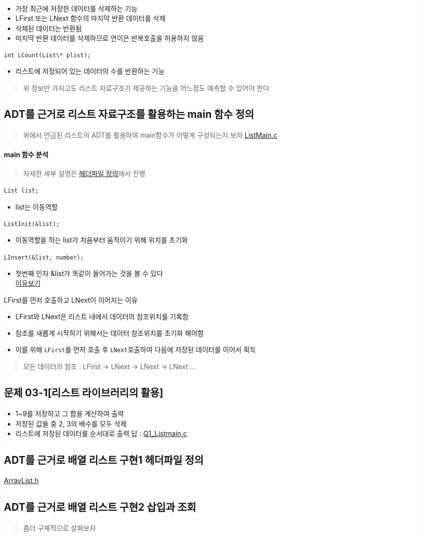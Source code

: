 -   가장 최근에 저장한 데이터를 삭제하는 기능
-   LFirst 또는 LNext 함수의 마지막 반환 데이터를 삭제
-   삭제된 데이터는 반환됨
-   마지막 반환 데이터를 삭제하므로 연이은 반복호출을 허용하지 않음

`int LCount(List\* plist);`

-   리스트에 저장되어 있는 데이터의 수를 반환하는 기능
> 위 정보만 가지고도 리스트 자료구조가 제공하는 기능을 어느정도 예측할 수 있어야 한다

## ADT를 근거로 리스트 자료구조를 활용하는 main 함수 정의
> 위에서 언급된 리스트의 ADT를 활용하여 main함수가 어떻게 구성되는지 보자
[ListMain.c](https://github.com/Ejaeda/42_study/blob/master/%EC%9E%90%EB%A3%8C%EA%B5%AC%EC%A1%B0/Ch03.Linked_List/file/ListMain.c)

#### main 함수 분석
> 자세한 세부 설명은 [헤더파일 정의](#adt를-근거로-배열-리스트-구현1-헤더파일-정의)에서 진행

`List list;`

-    list는 이동역할

`ListInit(&list);`
-    이동역할을 하는 list가 처음부터 움직이기 위해 위치를 초기화

`LInsert(&list, number);`
-    첫번째 인자 &list가 똑같이 들어가는 것을 볼 수 있다<br>
     [이유보기](#설명)

LFirst를 먼저 호출하고 LNext이 이어지는 이유

-    LFirst와 LNext은 리스트 내에서 데이터의 참조위치를 기록함
    
-    참조를 새롭게 시작하기 위해서는 데이터 참조위치를 초기화 해야함
    
-    이를 위해 `LFirst`를 먼저 호출 후 `LNext`호출하여 다음에 저장된 데이터를 이어서 획득

> 모든 데이터의 참조 : LFirst → LNext → LNext → LNext ...

## 문제 03-1[리스트 라이브러리의 활용]

-    1~9를 저장하고 그 합을 계산하여 출력
-    저장된 값들 중 2, 3의 배수를 모두 삭제
-    리스트에 저장된 데이터를 순서대로 출력
답 : [Q1_Listmain.c](https://github.com/Ejaeda/42_study/blob/master/%EC%9E%90%EB%A3%8C%EA%B5%AC%EC%A1%B0/Ch03.Linked_List/file/Q1_ListMain.c)

## ADT를 근거로 배열 리스트 구현1 헤더파일 정의
[ArrayList.h](https://github.com/Ejaeda/42_study/blob/master/%EC%9E%90%EB%A3%8C%EA%B5%AC%EC%A1%B0/Ch03.Linked_List/file/ArrayList.h)

## ADT를 근거로 배열 리스트 구현2 삽입과 조회
> 좀더 구체적으로 살펴보자
